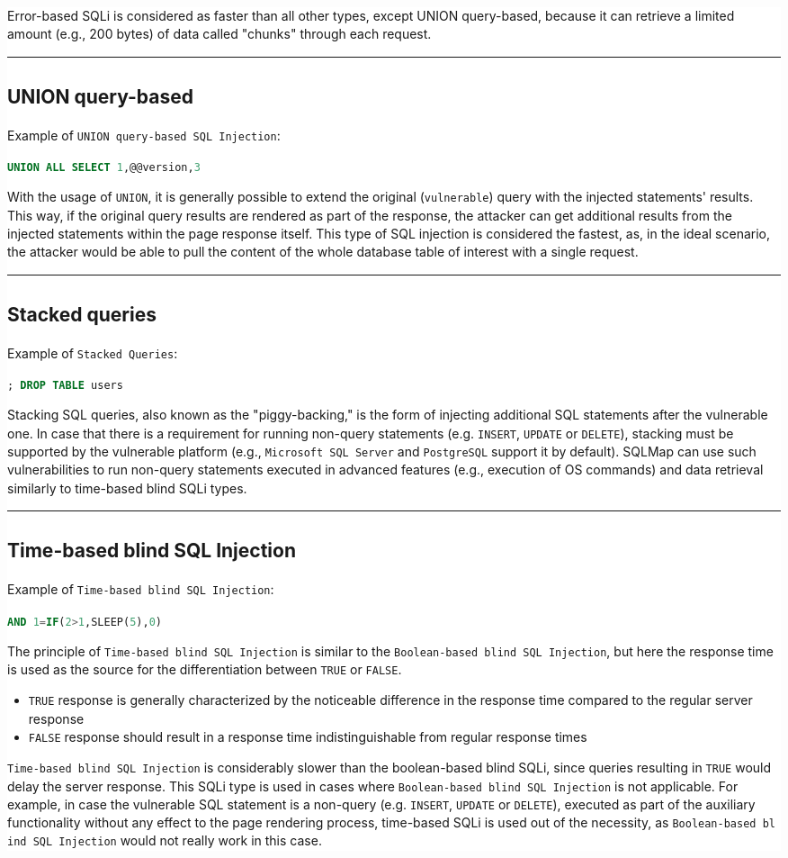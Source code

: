 Error-based SQLi is considered as faster than all other types, except UNION query-based, because it can retrieve a limited amount (e.g., 200 bytes) of data called "chunks" through each request.

***

## UNION query-based

Example of `UNION query-based SQL Injection`:

```sql
UNION ALL SELECT 1,@@version,3
```

With the usage of `UNION`, it is generally possible to extend the original (`vulnerable`) query with the injected statements' results. This way, if the original query results are rendered as part of the response, the attacker can get additional results from the injected statements within the page response itself. This type of SQL injection is considered the fastest, as, in the ideal scenario, the attacker would be able to pull the content of the whole database table of interest with a single request.

***

## Stacked queries

Example of `Stacked Queries`:

```sql
; DROP TABLE users
```

Stacking SQL queries, also known as the "piggy-backing," is the form of injecting additional SQL statements after the vulnerable one. In case that there is a requirement for running non-query statements (e.g. `INSERT`, `UPDATE` or `DELETE`), stacking must be supported by the vulnerable platform (e.g., `Microsoft SQL Server` and `PostgreSQL` support it by default). SQLMap can use such vulnerabilities to run non-query statements executed in advanced features (e.g., execution of OS commands) and data retrieval similarly to time-based blind SQLi types.

***

## Time-based blind SQL Injection

Example of `Time-based blind SQL Injection`:

```sql
AND 1=IF(2>1,SLEEP(5),0)
```

The principle of `Time-based blind SQL Injection` is similar to the `Boolean-based blind SQL Injection`, but here the response time is used as the source for the differentiation between `TRUE` or `FALSE`.

* `TRUE` response is generally characterized by the noticeable difference in the response time compared to the regular server response
* `FALSE` response should result in a response time indistinguishable from regular response times

`Time-based blind SQL Injection` is considerably slower than the boolean-based blind SQLi, since queries resulting in `TRUE` would delay the server response. This SQLi type is used in cases where `Boolean-based blind SQL Injection` is not applicable. For example, in case the vulnerable SQL statement is a non-query (e.g. `INSERT`, `UPDATE` or `DELETE`), executed as part of the auxiliary functionality without any effect to the page rendering process, time-based SQLi is used out of the necessity, as `Boolean-based blind SQL Injection` would not really work in this case.
